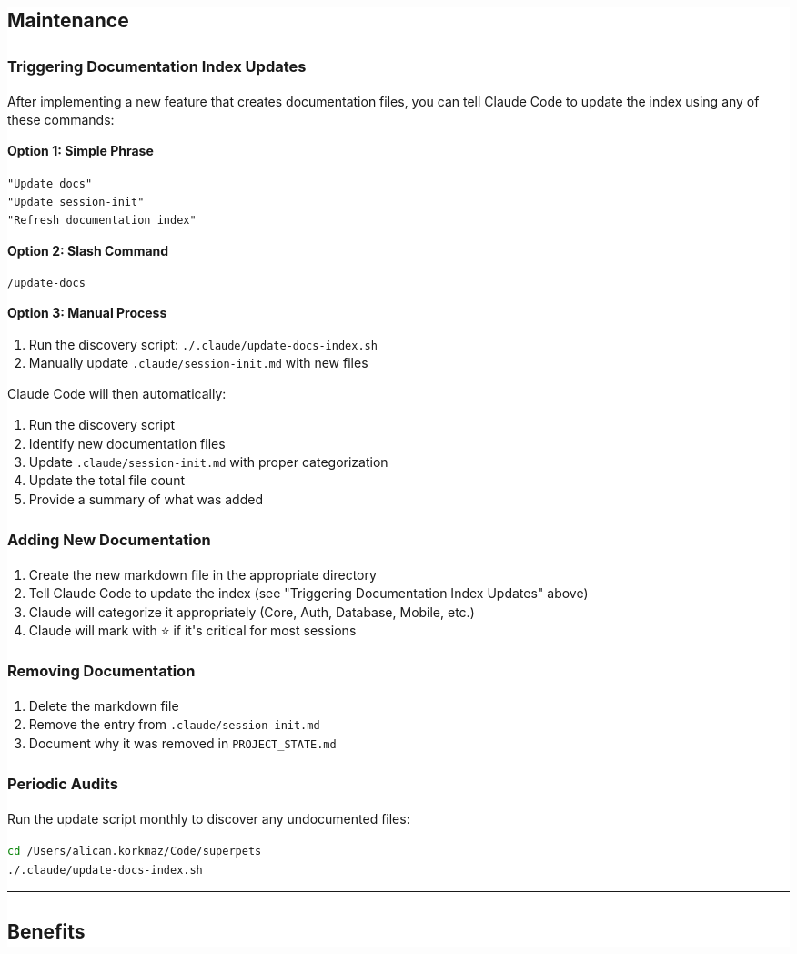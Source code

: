 
## Maintenance

### Triggering Documentation Index Updates

After implementing a new feature that creates documentation files, you can tell Claude Code to update the index using any of these commands:

**Option 1: Simple Phrase**
```
"Update docs"
"Update session-init"
"Refresh documentation index"
```

**Option 2: Slash Command**
```
/update-docs
```

**Option 3: Manual Process**
1. Run the discovery script: `./.claude/update-docs-index.sh`
2. Manually update `.claude/session-init.md` with new files

Claude Code will then automatically:
1. Run the discovery script
2. Identify new documentation files
3. Update `.claude/session-init.md` with proper categorization
4. Update the total file count
5. Provide a summary of what was added

### Adding New Documentation

1. Create the new markdown file in the appropriate directory
2. Tell Claude Code to update the index (see "Triggering Documentation Index Updates" above)
3. Claude will categorize it appropriately (Core, Auth, Database, Mobile, etc.)
4. Claude will mark with ⭐ if it's critical for most sessions

### Removing Documentation

1. Delete the markdown file
2. Remove the entry from `.claude/session-init.md`
3. Document why it was removed in `PROJECT_STATE.md`

### Periodic Audits

Run the update script monthly to discover any undocumented files:
```bash
cd /Users/alican.korkmaz/Code/superpets
./.claude/update-docs-index.sh
```

---

## Benefits
